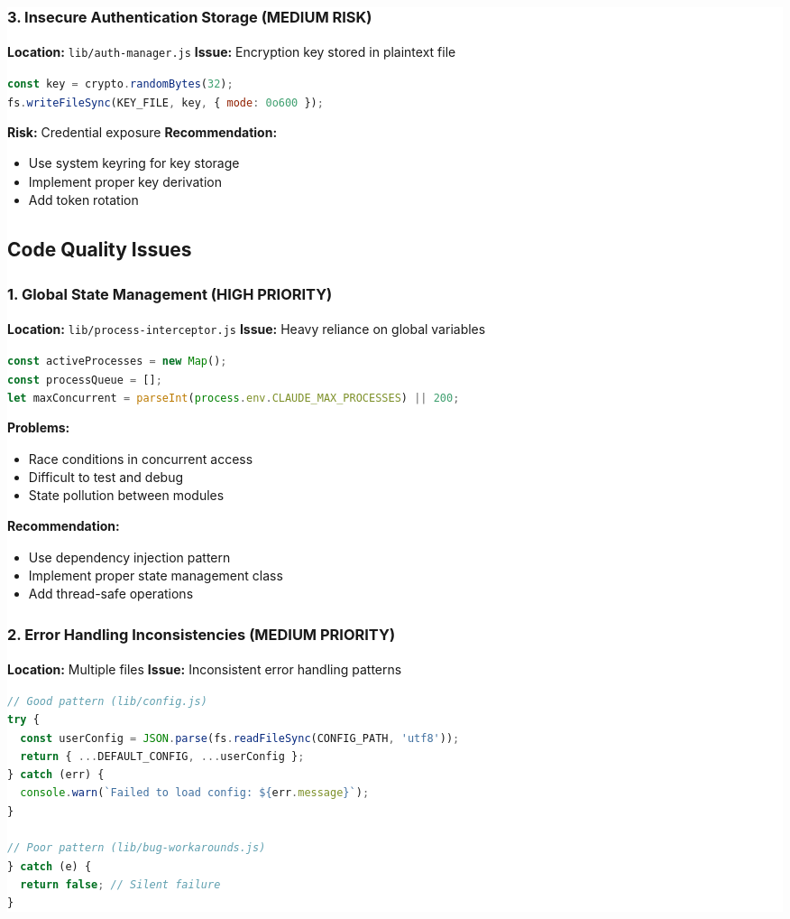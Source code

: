### 3. Insecure Authentication Storage (MEDIUM RISK)
**Location:** `lib/auth-manager.js`
**Issue:** Encryption key stored in plaintext file
```javascript
const key = crypto.randomBytes(32);
fs.writeFileSync(KEY_FILE, key, { mode: 0o600 });
```

**Risk:** Credential exposure
**Recommendation:**
- Use system keyring for key storage
- Implement proper key derivation
- Add token rotation

## Code Quality Issues

### 1. Global State Management (HIGH PRIORITY)
**Location:** `lib/process-interceptor.js`
**Issue:** Heavy reliance on global variables
```javascript
const activeProcesses = new Map();
const processQueue = [];
let maxConcurrent = parseInt(process.env.CLAUDE_MAX_PROCESSES) || 200;
```

**Problems:**
- Race conditions in concurrent access
- Difficult to test and debug
- State pollution between modules

**Recommendation:**
- Use dependency injection pattern
- Implement proper state management class
- Add thread-safe operations

### 2. Error Handling Inconsistencies (MEDIUM PRIORITY)
**Location:** Multiple files
**Issue:** Inconsistent error handling patterns
```javascript
// Good pattern (lib/config.js)
try {
  const userConfig = JSON.parse(fs.readFileSync(CONFIG_PATH, 'utf8'));
  return { ...DEFAULT_CONFIG, ...userConfig };
} catch (err) {
  console.warn(`Failed to load config: ${err.message}`);
}

// Poor pattern (lib/bug-workarounds.js)
} catch (e) {
  return false; // Silent failure
}
```
